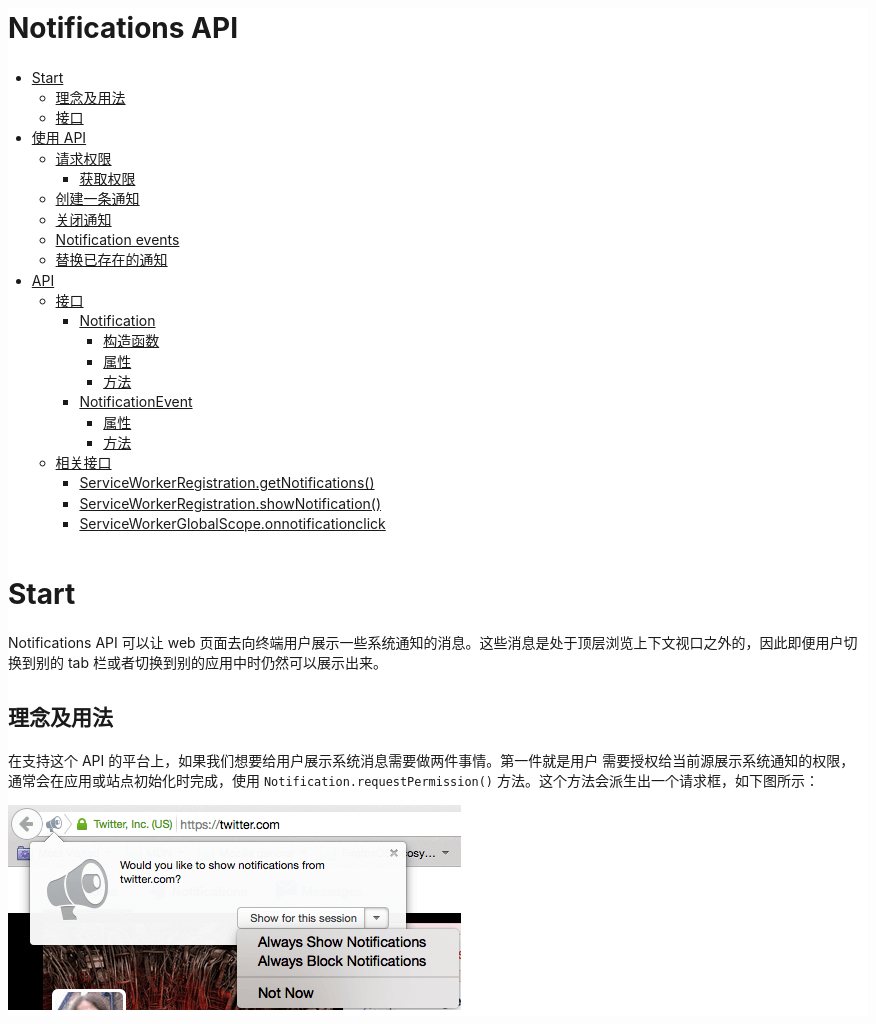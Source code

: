 # Notifications API


- [Start](#start)
  - [理念及用法](#理念及用法)
  - [接口](#接口)
- [使用 API](#使用-api)
  - [请求权限](#请求权限)
    - [获取权限](#获取权限)
  - [创建一条通知](#创建一条通知)
  - [关闭通知](#关闭通知)
  - [Notification events](#notification-events)
  - [替换已存在的通知](#替换已存在的通知)
- [API](#api)
  - [接口](#接口-1)
    - [Notification](#notification)
      - [构造函数](#构造函数)
      - [属性](#属性)
      - [方法](#方法)
    - [NotificationEvent](#notificationevent)
      - [属性](#属性-1)
      - [方法](#方法-1)
  - [相关接口](#相关接口)
    - [ServiceWorkerRegistration.getNotifications()](#serviceworkerregistrationgetnotifications)
    - [ServiceWorkerRegistration.showNotification()](#serviceworkerregistrationshownotification)
    - [ServiceWorkerGlobalScope.onnotificationclick](#serviceworkerglobalscopeonnotificationclick)




# Start

Notifications API 可以让 web 页面去向终端用户展示一些系统通知的消息。这些消息是处于顶层浏览上下文视口之外的，因此即便用户切换到别的 tab 栏或者切换到别的应用中时仍然可以展示出来。     

## 理念及用法

在支持这个 API 的平台上，如果我们想要给用户展示系统消息需要做两件事情。第一件就是用户
需要授权给当前源展示系统通知的权限，通常会在应用或站点初始化时完成，使用 `Notification.requestPermission()` 方法。这个方法会派生出一个请求框，如下图所示：    

![request-dialog](https://github.com/temple-deng/learning-repo/blob/master/pics/notification-bubble.png)     
